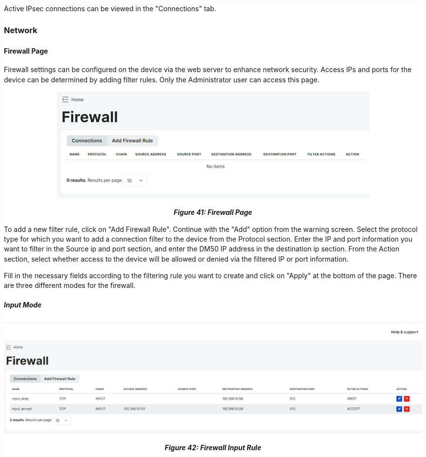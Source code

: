 </center>

Active IPsec connections can be viewed in the "Connections" tab.


### Network

#### Firewall Page

Firewall settings can be configured on the device via the web server to enhance network security. Access IPs and ports for the device can be determined by adding filter rules.
Only the Administrator user can access this page.

<center>

![webserver41](/img/webserver41.png)
***<center>Figure 41: Firewall Page</center>***

</center>

To add a new filter rule, click on "Add Firewall Rule". Continue with the "Add" option from the warning screen. Select the protocol type for which you want to add a connection filter to the device from the Protocol section. Enter the IP and port information you want to filter in the Source ip and port section, and enter the DM50 IP address in the destination ip section. From the Action section, select whether access to the device will be allowed or denied via the filtered IP or port information.

Fill in the necessary fields according to the filtering rule you want to create and click on "Apply" at the bottom of the page. There are three different modes for the firewall.

##### Input Mode

<center>

![webserver42](/img/webserver42.png)
***<center>Figure 42: Firewall Input Rule</center>***
